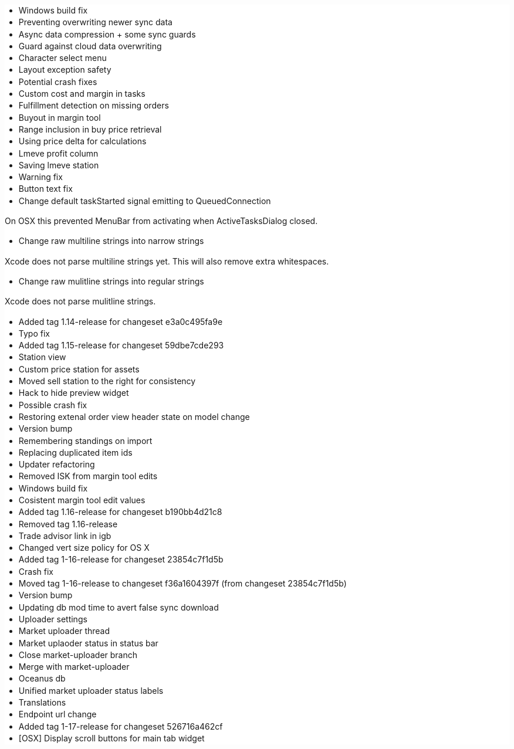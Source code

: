 - Windows build fix
- Preventing overwriting newer sync data
- Async data compression + some sync guards
- Guard against cloud data overwriting
- Character select menu
- Layout exception safety
- Potential crash fixes
- Custom cost and margin in tasks
- Fulfillment detection on missing orders
- Buyout in margin tool
- Range inclusion in buy price retrieval
- Using price delta for calculations
- Lmeve profit column
- Saving lmeve station
- Warning fix
- Button text fix
- Change default taskStarted signal emitting to QueuedConnection

On OSX this prevented MenuBar from activating when ActiveTasksDialog
closed.
- Change raw multiline strings into narrow strings

Xcode does not parse multiline strings yet. This will also remove
extra whitespaces.
- Change raw mulitline strings into regular strings

Xcode does not parse mulitline strings.
- Added tag 1.14-release for changeset e3a0c495fa9e
- Typo fix
- Added tag 1.15-release for changeset 59dbe7cde293
- Station view
- Custom price station for assets
- Moved sell station to the right for consistency
- Hack to hide preview widget
- Possible crash fix
- Restoring extenal order view header state on model change
- Version bump
- Remembering standings on import
- Replacing duplicated item ids
- Updater refactoring
- Removed ISK from margin tool edits
- Windows build fix
- Cosistent margin tool edit values
- Added tag 1.16-release for changeset b190bb4d21c8
- Removed tag 1.16-release
- Trade advisor link in igb
- Changed vert size policy for OS X
- Added tag 1-16-release for changeset 23854c7f1d5b
- Crash fix
- Moved tag 1-16-release to changeset f36a1604397f (from changeset 23854c7f1d5b)
- Version bump
- Updating db mod time to avert false sync download
- Uploader settings
- Market uploader thread
- Market uplaoder status in status bar
- Close market-uploader branch
- Merge with market-uploader
- Oceanus db
- Unified market uploader status labels
- Translations
- Endpoint url change
- Added tag 1-17-release for changeset 526716a462cf
- [OSX] Display scroll buttons for main tab widget
